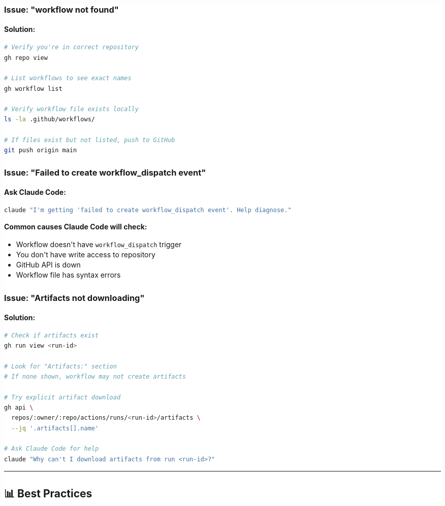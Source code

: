 ### Issue: "workflow not found"

**Solution:**
```bash
# Verify you're in correct repository
gh repo view

# List workflows to see exact names
gh workflow list

# Verify workflow file exists locally
ls -la .github/workflows/

# If files exist but not listed, push to GitHub
git push origin main
```

### Issue: "Failed to create workflow_dispatch event"

**Ask Claude Code:**
```bash
claude "I'm getting 'failed to create workflow_dispatch event'. Help diagnose."
```

**Common causes Claude Code will check:**
- Workflow doesn't have `workflow_dispatch` trigger
- You don't have write access to repository
- GitHub API is down
- Workflow file has syntax errors

### Issue: "Artifacts not downloading"

**Solution:**
```bash
# Check if artifacts exist
gh run view <run-id>

# Look for "Artifacts:" section
# If none shown, workflow may not create artifacts

# Try explicit artifact download
gh api \
  repos/:owner/:repo/actions/runs/<run-id>/artifacts \
  --jq '.artifacts[].name'

# Ask Claude Code for help
claude "Why can't I download artifacts from run <run-id>?"
```

---

## 📊 Best Practices
